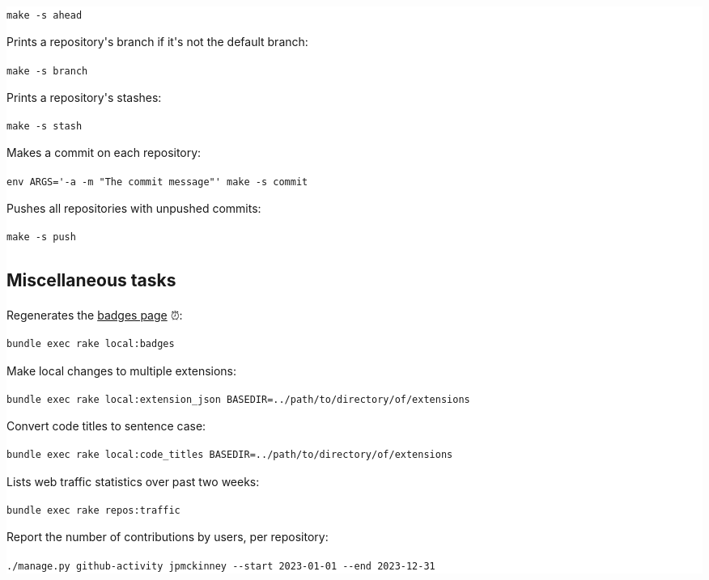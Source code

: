     make -s ahead

Prints a repository's branch if it's not the default branch:

    make -s branch

Prints a repository's stashes:

    make -s stash

Makes a commit on each repository:

    env ARGS='-a -m "The commit message"' make -s commit

Pushes all repositories with unpushed commits:

    make -s push

## Miscellaneous tasks

Regenerates the [badges page](badges.md) ⏰:

    bundle exec rake local:badges

Make local changes to multiple extensions:

    bundle exec rake local:extension_json BASEDIR=../path/to/directory/of/extensions

Convert code titles to sentence case:

    bundle exec rake local:code_titles BASEDIR=../path/to/directory/of/extensions

Lists web traffic statistics over past two weeks:

    bundle exec rake repos:traffic

Report the number of contributions by users, per repository:

    ./manage.py github-activity jpmckinney --start 2023-01-01 --end 2023-12-31
